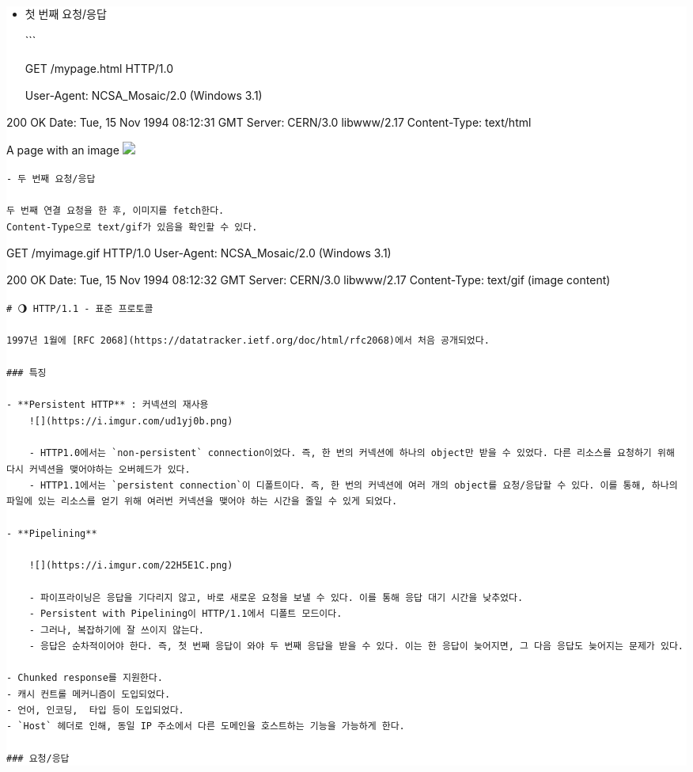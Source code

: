* 첫 번째 요청/응답

  \`\`\`

  GET /mypage.html HTTP/1.0

  User-Agent: NCSA\_Mosaic/2.0 \(Windows 3.1\)

200 OK Date: Tue, 15 Nov 1994 08:12:31 GMT Server: CERN/3.0 libwww/2.17 Content-Type: text/html

 A page with an image ![](https://github.com/yejineee/study-fe/tree/a3a73f15fcc40707995add9ac8805c74efcee7e7/myimage.gif)

```text
- 두 번째 요청/응답

두 번째 연결 요청을 한 후, 이미지를 fetch한다.
Content-Type으로 text/gif가 있음을 확인할 수 있다.
```

GET /myimage.gif HTTP/1.0 User-Agent: NCSA\_Mosaic/2.0 \(Windows 3.1\)

200 OK Date: Tue, 15 Nov 1994 08:12:32 GMT Server: CERN/3.0 libwww/2.17 Content-Type: text/gif \(image content\)

```text
# 🌖 HTTP/1.1 - 표준 프로토콜

1997년 1월에 [RFC 2068](https://datatracker.ietf.org/doc/html/rfc2068)에서 처음 공개되었다.

### 특징

- **Persistent HTTP** : 커넥션의 재사용
    ![](https://i.imgur.com/ud1yj0b.png)

    - HTTP1.0에서는 `non-persistent` connection이었다. 즉, 한 번의 커넥션에 하나의 object만 받을 수 있었다. 다른 리소스를 요청하기 위해 다시 커넥션을 맺어야하는 오버헤드가 있다.
    - HTTP1.1에서는 `persistent connection`이 디폴트이다. 즉, 한 번의 커넥션에 여러 개의 object를 요청/응답할 수 있다. 이를 통해, 하나의 파일에 있는 리소스를 얻기 위해 여러번 커넥션을 맺어야 하는 시간을 줄일 수 있게 되었다.

- **Pipelining** 

    ![](https://i.imgur.com/22H5E1C.png)

    - 파이프라이닝은 응답을 기다리지 않고, 바로 새로운 요청을 보낼 수 있다. 이를 통해 응답 대기 시간을 낮추었다.
    - Persistent with Pipelining이 HTTP/1.1에서 디폴트 모드이다.
    - 그러나, 복잡하기에 잘 쓰이지 않는다.
    - 응답은 순차적이어야 한다. 즉, 첫 번째 응답이 와야 두 번째 응답을 받을 수 있다. 이는 한 응답이 늦어지면, 그 다음 응답도 늦어지는 문제가 있다.

- Chunked response를 지원한다.
- 캐시 컨트롤 메커니즘이 도입되었다.
- 언어, 인코딩,  타입 등이 도입되었다.
- `Host` 헤더로 인해, 동일 IP 주소에서 다른 도메인을 호스트하는 기능을 가능하게 한다. 

### 요청/응답
```
